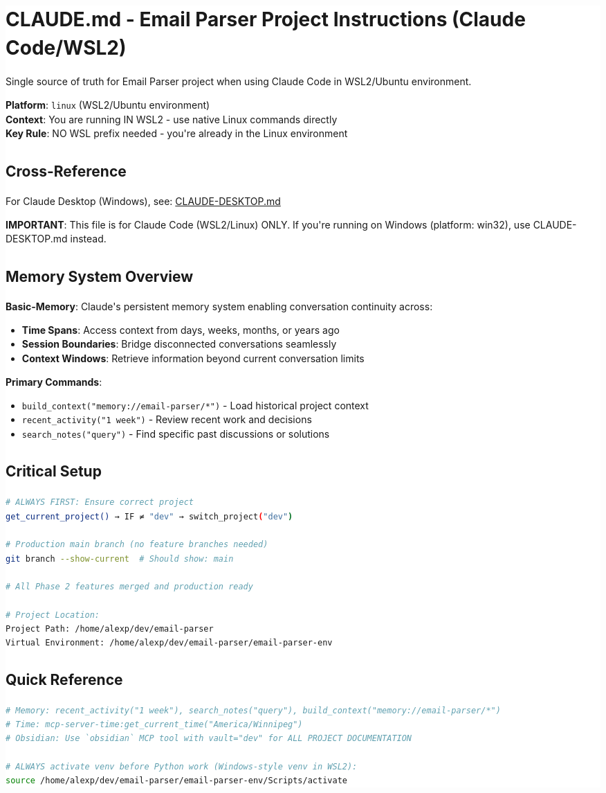# CLAUDE.md - Email Parser Project Instructions (Claude Code/WSL2)

Single source of truth for Email Parser project when using Claude Code in WSL2/Ubuntu environment.

**Platform**: `linux` (WSL2/Ubuntu environment)  
**Context**: You are running IN WSL2 - use native Linux commands directly  
**Key Rule**: NO WSL prefix needed - you're already in the Linux environment

## Cross-Reference

For Claude Desktop (Windows), see: [CLAUDE-DESKTOP.md](CLAUDE-DESKTOP.md)

**IMPORTANT**: This file is for Claude Code (WSL2/Linux) ONLY. If you're running on Windows (platform: win32), use CLAUDE-DESKTOP.md instead.

## Memory System Overview

**Basic-Memory**: Claude's persistent memory system enabling conversation continuity across:

- **Time Spans**: Access context from days, weeks, months, or years ago
- **Session Boundaries**: Bridge disconnected conversations seamlessly
- **Context Windows**: Retrieve information beyond current conversation limits

**Primary Commands**:

- `build_context("memory://email-parser/*")` - Load historical project context
- `recent_activity("1 week")` - Review recent work and decisions
- `search_notes("query")` - Find specific past discussions or solutions

## Critical Setup

```bash
# ALWAYS FIRST: Ensure correct project
get_current_project() → IF ≠ "dev" → switch_project("dev")

# Production main branch (no feature branches needed)
git branch --show-current  # Should show: main

# All Phase 2 features merged and production ready

# Project Location:
Project Path: /home/alexp/dev/email-parser
Virtual Environment: /home/alexp/dev/email-parser/email-parser-env
```

## Quick Reference

```bash
# Memory: recent_activity("1 week"), search_notes("query"), build_context("memory://email-parser/*")
# Time: mcp-server-time:get_current_time("America/Winnipeg")
# Obsidian: Use `obsidian` MCP tool with vault="dev" for ALL PROJECT DOCUMENTATION

# ALWAYS activate venv before Python work (Windows-style venv in WSL2):
source /home/alexp/dev/email-parser/email-parser-env/Scripts/activate
```
